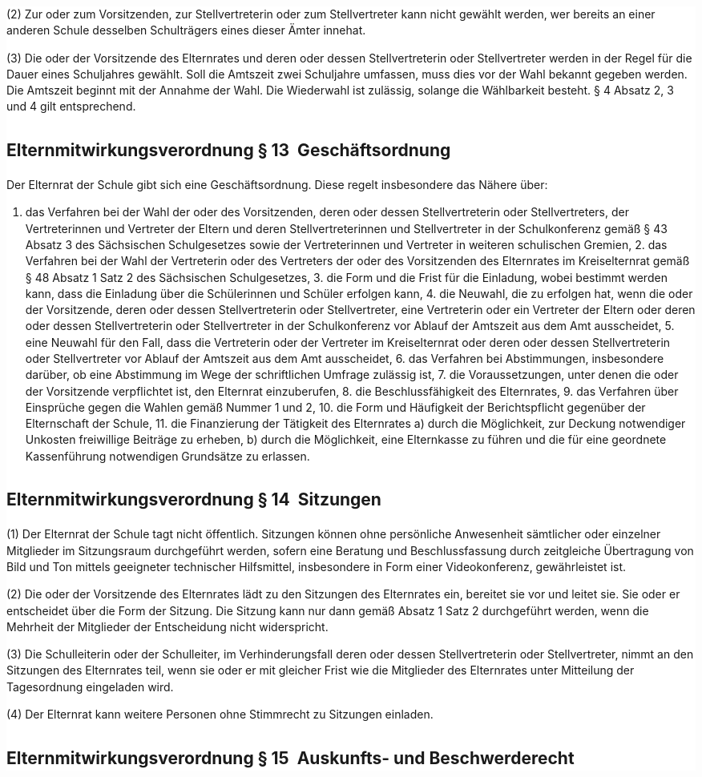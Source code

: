 (2) Zur oder zum Vorsitzenden, zur Stellvertreterin oder zum Stellvertreter kann nicht gewählt werden, wer bereits an einer anderen Schule desselben Schulträgers eines dieser Ämter innehat.

(3) Die oder der Vorsitzende des Elternrates und deren oder dessen Stellvertreterin oder Stellvertreter werden in der Regel für die Dauer eines Schuljahres gewählt. Soll die Amtszeit zwei Schuljahre umfassen, muss dies vor der Wahl bekannt gegeben werden. Die Amtszeit beginnt mit der Annahme der Wahl. Die Wiederwahl ist zulässig, solange die Wählbarkeit besteht. § 4 Absatz 2, 3 und 4 gilt entsprechend.


## Elternmitwirkungsverordnung § 13  Geschäftsordnung

Der Elternrat der Schule gibt sich eine Geschäftsordnung. Diese regelt insbesondere das Nähere über:

1. das Verfahren bei der Wahl der oder des Vorsitzenden, deren oder dessen Stellvertreterin oder Stellvertreters, der Vertreterinnen und Vertreter der Eltern und deren Stellvertreterinnen und Stellvertreter in der Schulkonferenz gemäß § 43 Absatz 3 des Sächsischen Schulgesetzes sowie der Vertreterinnen und Vertreter in weiteren schulischen Gremien, 2. das Verfahren bei der Wahl der Vertreterin oder des Vertreters der oder des Vorsitzenden des Elternrates im Kreiselternrat gemäß § 48 Absatz 1 Satz 2 des Sächsischen Schulgesetzes, 3. die Form und die Frist für die Einladung, wobei bestimmt werden kann, dass die Einladung über die Schülerinnen und Schüler erfolgen kann, 4. die Neuwahl, die zu erfolgen hat, wenn die oder der Vorsitzende, deren oder dessen Stellvertreterin oder Stellvertreter, eine Vertreterin oder ein Vertreter der Eltern oder deren oder dessen Stellvertreterin oder Stellvertreter in der Schulkonferenz vor Ablauf der Amtszeit aus dem Amt ausscheidet, 5. eine Neuwahl für den Fall, dass die Vertreterin oder der Vertreter im Kreiselternrat oder deren oder dessen Stellvertreterin oder Stellvertreter vor Ablauf der Amtszeit aus dem Amt ausscheidet, 6. das Verfahren bei Abstimmungen, insbesondere darüber, ob eine Abstimmung im Wege der schriftlichen Umfrage zulässig ist, 7. die Voraussetzungen, unter denen die oder der Vorsitzende verpflichtet ist, den Elternrat einzuberufen, 8. die Beschlussfähigkeit des Elternrates, 9. das Verfahren über Einsprüche gegen die Wahlen gemäß Nummer 1 und 2, 10. die Form und Häufigkeit der Berichtspflicht gegenüber der Elternschaft der Schule, 11. die Finanzierung der Tätigkeit des Elternrates a) durch die Möglichkeit, zur Deckung notwendiger Unkosten freiwillige Beiträge zu erheben, b) durch die Möglichkeit, eine Elternkasse zu führen und die für eine geordnete Kassenführung notwendigen Grundsätze zu erlassen. 
## Elternmitwirkungsverordnung § 14  Sitzungen

(1) Der Elternrat der Schule tagt nicht öffentlich. Sitzungen können ohne persönliche Anwesenheit sämtlicher oder einzelner Mitglieder im Sitzungsraum durchgeführt werden, sofern eine Beratung und Beschlussfassung durch zeitgleiche Übertragung von Bild und Ton mittels geeigneter technischer Hilfsmittel, insbesondere in Form einer Videokonferenz, gewährleistet ist.

(2) Die oder der Vorsitzende des Elternrates lädt zu den Sitzungen des Elternrates ein, bereitet sie vor und leitet sie. Sie oder er entscheidet über die Form der Sitzung. Die Sitzung kann nur dann gemäß Absatz 1 Satz 2 durchgeführt werden, wenn die Mehrheit der Mitglieder der Entscheidung nicht widerspricht.

(3) Die Schulleiterin oder der Schulleiter, im Verhinderungsfall deren oder dessen Stellvertreterin oder Stellvertreter, nimmt an den Sitzungen des Elternrates teil, wenn sie oder er mit gleicher Frist wie die Mitglieder des Elternrates unter Mitteilung der Tagesordnung eingeladen wird.

(4) Der Elternrat kann weitere Personen ohne Stimmrecht zu Sitzungen einladen.


## Elternmitwirkungsverordnung § 15  Auskunfts- und Beschwerderecht
